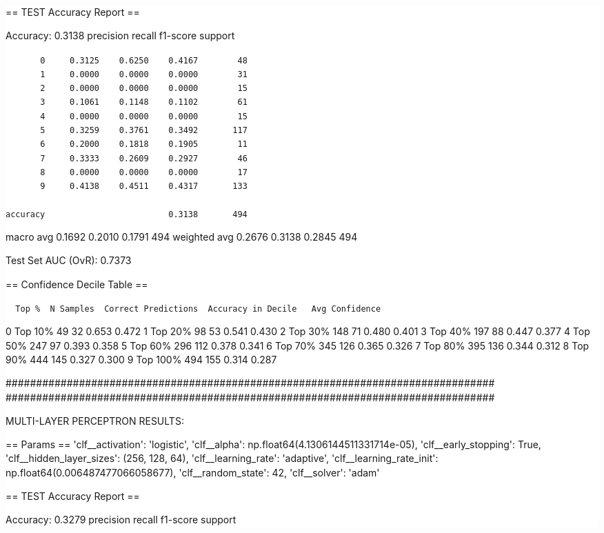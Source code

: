 == TEST Accuracy Report ==

Accuracy: 0.3138
              precision    recall  f1-score   support

           0     0.3125    0.6250    0.4167        48
           1     0.0000    0.0000    0.0000        31
           2     0.0000    0.0000    0.0000        15
           3     0.1061    0.1148    0.1102        61
           4     0.0000    0.0000    0.0000        15
           5     0.3259    0.3761    0.3492       117
           6     0.2000    0.1818    0.1905        11
           7     0.3333    0.2609    0.2927        46
           8     0.0000    0.0000    0.0000        17
           9     0.4138    0.4511    0.4317       133

    accuracy                         0.3138       494
   macro avg     0.1692    0.2010    0.1791       494
weighted avg     0.2676    0.3138    0.2845       494


Test Set AUC (OvR): 0.7373

== Confidence Decile Table ==

      Top %  N Samples  Correct Predictions  Accuracy in Decile   Avg Confidence
0   Top 10%         49                   32               0.653            0.472 
1   Top 20%         98                   53               0.541            0.430 
2   Top 30%        148                   71               0.480            0.401
3   Top 40%        197                   88               0.447            0.377
4   Top 50%        247                   97               0.393            0.358
5   Top 60%        296                  112               0.378            0.341 
6   Top 70%        345                  126               0.365            0.326 
7   Top 80%        395                  136               0.344            0.312 
8   Top 90%        444                  145               0.327            0.300 
9  Top 100%        494                  155               0.314            0.287 


################################################################################
################################################################################


MULTI-LAYER PERCEPTRON RESULTS: 

== Params ==
'clf__activation': 'logistic', 
'clf__alpha': np.float64(4.1306144511331714e-05), 
'clf__early_stopping': True, 
'clf__hidden_layer_sizes': (256, 128, 64), 
'clf__learning_rate': 'adaptive', 
'clf__learning_rate_init': np.float64(0.006487477066058677), 
'clf__random_state': 42, 
'clf__solver': 'adam'

== TEST Accuracy Report ==

Accuracy: 0.3279
              precision    recall  f1-score   support

